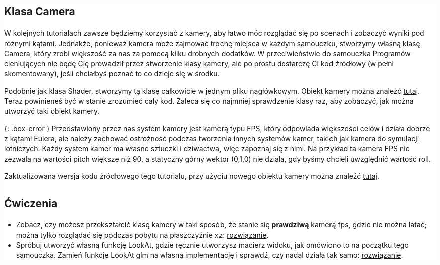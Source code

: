 ## Klasa Camera

W kolejnych tutorialach zawsze będziemy korzystać z kamery, aby łatwo móc rozglądać się po scenach i zobaczyć wyniki pod różnymi kątami. Jednakże, ponieważ kamera może zajmować trochę miejsca w każdym samouczku, stworzymy własną klasę Camera, który zrobi większość za nas za pomocą kilku drobnych dodatków. W przeciwieństwie do samouczka Programów cieniujących nie będę Cię prowadził przez stworzenie klasy kamery, ale po prostu dostarczę Ci kod źródłowy (w pełni skomentowany), jeśli chciałbyś poznać to co dzieje się w środku.

Podobnie jak klasa Shader, stworzymy tą klasę całkowicie w jednym pliku nagłówkowym. Obiekt kamery można znaleźć [tutaj](https://learnopengl.com/code_viewer_gh.php?code=includes/learnopengl/camera.h). Teraz powinieneś być w stanie zrozumieć cały kod. Zaleca się co najmniej sprawdzenie klasy raz, aby zobaczyć, jak można utworzyć taki obiekt kamery.

{: .box-error }
Przedstawiony przez nas system kamery jest kamerą typu FPS, który odpowiada większości celów i działa dobrze z kątami Eulera, ale należy zachować ostrożność podczas tworzenia innych systemów kamer, takich jak kamera do symulacji lotniczych. Każdy system kamer ma własne sztuczki i dziwactwa, więc zapoznaj się z nimi. Na przykład ta kamera FPS nie zezwala na wartości pitch większe niż <span class="var">90</span>, a statyczny górny wektor <span class="var">(0,1,0)</span> nie działa, gdy byśmy chcieli uwzględnić wartość roll.

Zaktualizowana wersja kodu źródłowego tego tutorialu, przy użyciu nowego obiektu kamery można znaleźć [tutaj](https://learnopengl.com/code_viewer_gh.php?code=src/1.getting_started/7.4.camera_class/camera_class.cpp).

## Ćwiczenia

*   Zobacz, czy możesz przekształcić klasę kamery w taki sposób, że stanie się **prawdziwą** kamerą fps, gdzie nie można latać; można tylko rozglądać się podczas pobytu na płaszczyźnie <span class="var">xz</span>: [rozwiązanie](https://learnopengl.com/code_viewer.php?code=getting-started/camera-exercise1).
*   Spróbuj utworzyć własną funkcję LookAt, gdzie ręcznie utworzysz macierz widoku, jak omówiono to na początku tego samouczka. Zamień funkcję LookAt glm na własną implementację i sprawdź, czy nadal działa tak samo: [rozwiązanie](https://learnopengl.com/code_viewer.php?code=getting-started/camera-exercise2 "undefined").